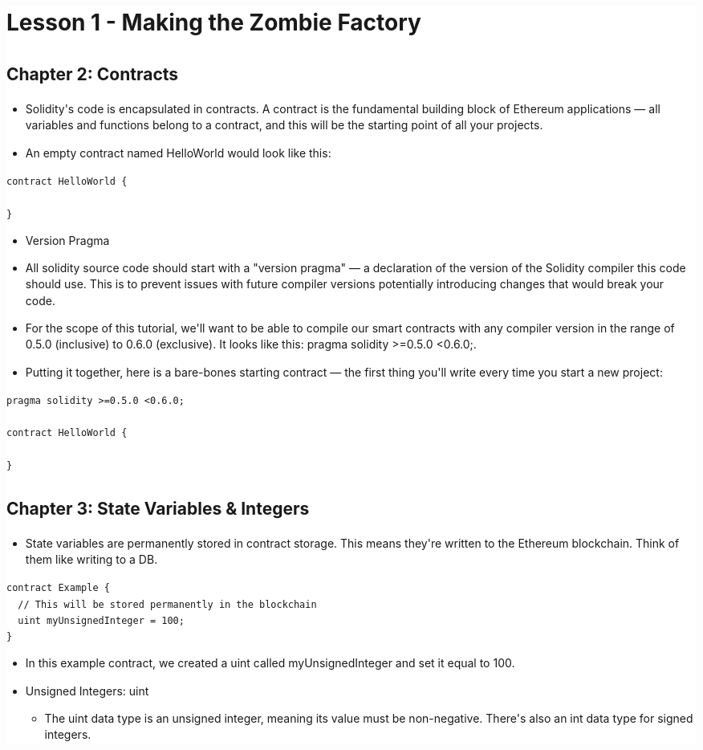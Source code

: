 # Lesson 1 - Making the Zombie Factory


## Chapter 2: Contracts

* Solidity's code is encapsulated in contracts. A contract is the fundamental building block of Ethereum applications — all variables and functions belong to a contract, and this will be the starting point of all your projects.

* An empty contract named HelloWorld would look like this:

```solidity
contract HelloWorld {

}
```

* Version Pragma
* All solidity source code should start with a "version pragma" — a declaration of the version of the Solidity compiler this code should use. This is to prevent issues with future compiler versions potentially introducing changes that would break your code.

* For the scope of this tutorial, we'll want to be able to compile our smart contracts with any compiler version in the range of 0.5.0 (inclusive) to 0.6.0 (exclusive). It looks like this: pragma solidity >=0.5.0 <0.6.0;.

* Putting it together, here is a bare-bones starting contract — the first thing you'll write every time you start a new project:

```solidity
pragma solidity >=0.5.0 <0.6.0;

contract HelloWorld {

}
```

## Chapter 3: State Variables & Integers

* State variables are permanently stored in contract storage. This means they're written to the Ethereum blockchain. Think of them like writing to a DB.

```solidity
contract Example {
  // This will be stored permanently in the blockchain
  uint myUnsignedInteger = 100;
}
```

* In this example contract, we created a uint called myUnsignedInteger and set it equal to 100.

* Unsigned Integers: uint
    * The uint data type is an unsigned integer, meaning its value must be non-negative. There's also an int data type for signed integers.
